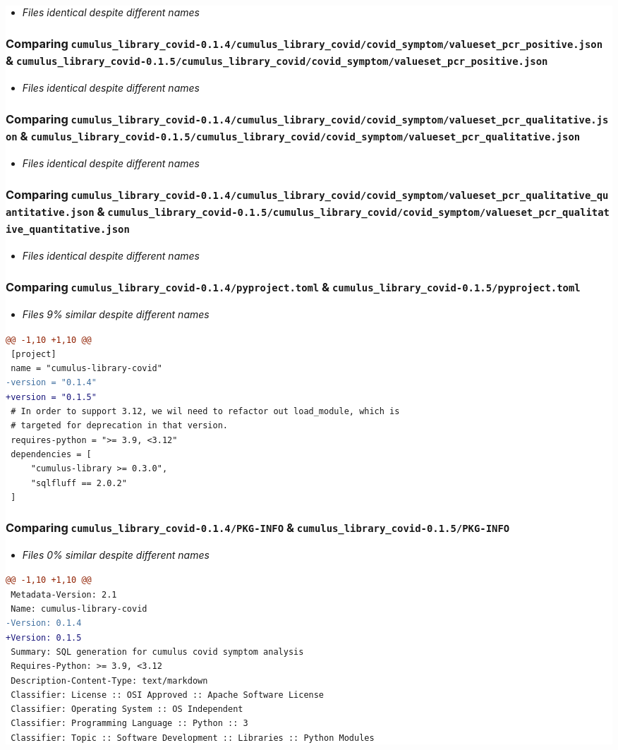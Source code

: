  * *Files identical despite different names*

### Comparing `cumulus_library_covid-0.1.4/cumulus_library_covid/covid_symptom/valueset_pcr_positive.json` & `cumulus_library_covid-0.1.5/cumulus_library_covid/covid_symptom/valueset_pcr_positive.json`

 * *Files identical despite different names*

### Comparing `cumulus_library_covid-0.1.4/cumulus_library_covid/covid_symptom/valueset_pcr_qualitative.json` & `cumulus_library_covid-0.1.5/cumulus_library_covid/covid_symptom/valueset_pcr_qualitative.json`

 * *Files identical despite different names*

### Comparing `cumulus_library_covid-0.1.4/cumulus_library_covid/covid_symptom/valueset_pcr_qualitative_quantitative.json` & `cumulus_library_covid-0.1.5/cumulus_library_covid/covid_symptom/valueset_pcr_qualitative_quantitative.json`

 * *Files identical despite different names*

### Comparing `cumulus_library_covid-0.1.4/pyproject.toml` & `cumulus_library_covid-0.1.5/pyproject.toml`

 * *Files 9% similar despite different names*

```diff
@@ -1,10 +1,10 @@
 [project]
 name = "cumulus-library-covid"
-version = "0.1.4"
+version = "0.1.5"
 # In order to support 3.12, we wil need to refactor out load_module, which is
 # targeted for deprecation in that version.
 requires-python = ">= 3.9, <3.12"
 dependencies = [
     "cumulus-library >= 0.3.0",
     "sqlfluff == 2.0.2"
 ]
```

### Comparing `cumulus_library_covid-0.1.4/PKG-INFO` & `cumulus_library_covid-0.1.5/PKG-INFO`

 * *Files 0% similar despite different names*

```diff
@@ -1,10 +1,10 @@
 Metadata-Version: 2.1
 Name: cumulus-library-covid
-Version: 0.1.4
+Version: 0.1.5
 Summary: SQL generation for cumulus covid symptom analysis
 Requires-Python: >= 3.9, <3.12
 Description-Content-Type: text/markdown
 Classifier: License :: OSI Approved :: Apache Software License
 Classifier: Operating System :: OS Independent
 Classifier: Programming Language :: Python :: 3
 Classifier: Topic :: Software Development :: Libraries :: Python Modules
```

